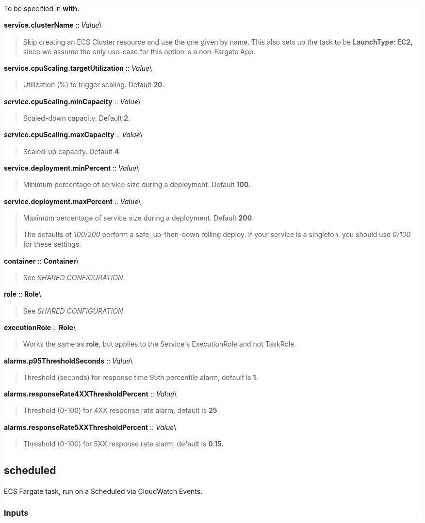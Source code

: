 To be specified in **with**.

**service.clusterName** :: *Value*\

> Skip creating an ECS Cluster resource and use the one given by name. This also
> sets up the task to be **LaunchType: EC2**, since we assume the only use-case
> for this option is a non-Fargate App.

**service.cpuScaling.targetUtilization** :: *Value*\

> Utilization (%) to trigger scaling. Default **20**.

**service.cpuScaling.minCapacity** :: *Value*\

> Scaled-down capacity. Default **2**.

**service.cpuScaling.maxCapacity** :: *Value*\

> Scaled-up capacity. Default **4**.

**service.deployment.minPercent** :: *Value*\

> Minimum percentage of service size during a deployment. Default **100**.

**service.deployment.maxPercent** :: *Value*\

> Maximum percentage of service size during a deployment. Default **200**.
>
> The defaults of *100/200* perform a safe, up-then-down rolling deploy. If your
> service is a singleton, you should use *0/100* for these settings.

**container** :: **Container**\

> See *SHARED CONFIGURATION*.

**role** :: **Role**\

> See *SHARED CONFIGURATION*.

**executionRole** :: **Role**\

> Works the same as **role**, but applies to the Service's ExecutionRole and not
> TaskRole.

**alarms.p95ThresholdSeconds** :: *Value*\

> Threshold (seconds) for response time 95th percentile alarm, default is **1**.

**alarms.responseRate4XXThresholdPercent** :: *Value*\

> Threshold (0-100) for 4XX response rate alarm, default is **25**.

**alarms.responseRate5XXThresholdPercent** :: *Value*\

> Threshold (0-100) for 5XX response rate alarm, default is **0.15**.

## scheduled

ECS Fargate task, run on a Scheduled via CloudWatch Events.

### Inputs

